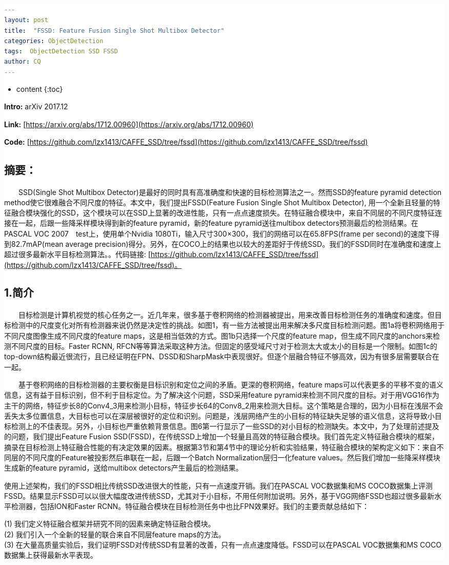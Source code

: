 ```yaml
---
layout: post
title:  "FSSD: Feature Fusion Single Shot Multibox Detector"
categories: ObjectDetection
tags:  ObjectDetection SSD FSSD
author: CQ
---
```


* content
{:toc}

**Intro:** arXiv 2017.12  

**Link:** [https://arxiv.org/abs/1712.00960](https://arxiv.org/abs/1712.00960)  

**Code:** [https://github.com/lzx1413/CAFFE_SSD/tree/fssd](https://github.com/lzx1413/CAFFE_SSD/tree/fssd)  




## 摘要：

　　SSD(Single Shot Multibox Detector)是最好的同时具有高准确度和快速的目标检测算法之一。然而SSD的feature pyramid detection method使它很难融合不同尺度的特征。本文中，我们提出FSSD(Feature Fusion Single Shot Multibox Detector), 用一个全新且轻量的特征融合模块强化的SSD，这个模块可以在SSD上显著的改进性能，只有一点点速度损失。在特征融合模块中，来自不同层的不同尺度特征连接在一起，后跟一些降采样模块得到新的feature pyramid，新的feature pyramid送往multibox detectors预测最后的检测结果。在PASCAL VOC 2007　test上，使用单个Nvidia 1080Ti，输入尺寸300×300，我们的网络可以在65.8FPS(frame per second)的速度下得到82.7mAP(mean average precision)得分。另外，在COCO上的结果也以较大的差距好于传统SSD。我们的FSSD同时在准确度和速度上超过很多最新水平目标检测算法。。代码链接: [https://github.com/lzx1413/CAFFE_SSD/tree/fssd](https://github.com/lzx1413/CAFFE_SSD/tree/fssd)。  

## 1.简介

　　目标检测是计算机视觉的核心任务之一。近几年来，很多基于卷积网络的检测器被提出，用来改善目标检测任务的准确度和速度。但目标检测中的尺度变化对所有检测器来说仍然是决定性的挑战。如图1，有一些方法被提出用来解决多尺度目标检测问题。图1a将卷积网络用于不同尺度图像生成不同尺度的feature maps，这是相当低效的方式。图1b只选择一个尺度的feature map，但生成不同尺度的anchors来检测不同尺度的目标。Faster RCNN, RFCN等等算法采取这种方法。但固定的感受域尺寸对于检测太大或太小的目标是一个限制。如图1c的top-down结构最近很流行，且已经证明在FPN、DSSD和SharpMask中表现很好。但逐个层融合特征不够高效，因为有很多层需要联合在一起。  

　　基于卷积网络的目标检测器的主要权衡是目标识别和定位之间的矛盾。更深的卷积网络，feature maps可以代表更多的平移不变的语义信息，这有益于目标识别，但不利于目标定位。为了解决这个问题，SSD采用feature pyramid来检测不同尺度的目标。对于用VGG16作为主干的网络，特征步长8的Conv4_3用来检测小目标，特征步长64的Conv8_2用来检测大目标。这个策略是合理的，因为小目标在浅层不会丢失太多位置信息，大目标也可以在深层被很好的定位和识别。问题是，浅层网络产生的小目标的特征缺失足够的语义信息，这将导致小目标检测上的不佳表现。另外，小目标也严重依赖背景信息。图6第一行显示了一些SSD的对小目标的检测缺失。本文中，为了处理前述提及的问题，我们提出Feature Fusion SSD(FSSD)，在传统SSD上增加一个轻量且高效的特征融合模块。我们首先定义特征融合模块的框架，摘录在目标检测上特征融合性能的有决定效果的因素。根据第3节和第4节中的理论分析和实验结果，特征融合模块的架构定义如下：来自不同层的不同尺度的Feature被投影然后串联在一起，后跟一个Batch Normalization层归一化feature values。然后我们增加一些降采样模块生成新的feature pyramid，送给multibox detectors产生最后的检测结果。  

  使用上述架构，我们的FSSD相比传统SSD改进很大的性能，只有一点速度开销。我们在PASCAL VOC数据集和MS COCO数据集上评测FSSD。结果显示FSSD可以以很大幅度改进传统SSD，尤其对于小目标，不用任何附加说明。另外，基于VGG网络FSSD也超过很多最新水平检测器，包括ION和Faster RCNN。特征融合模块在目标检测任务中也比FPN效果好。我们的主要贡献总结如下：  

(1) 我们定义特征融合框架并研究不同的因素来确定特征融合模块。  
(2) 我们引入一个全新的轻量的联合来自不同层feature maps的方法。  
(3) 在大量高质量实验后，我们证明FSSD对传统SSD有显著的改善，只有一点点速度降低。FSSD可以在PASCAL VOC数据集和MS COCO数据集上获得最新水平表现。  
